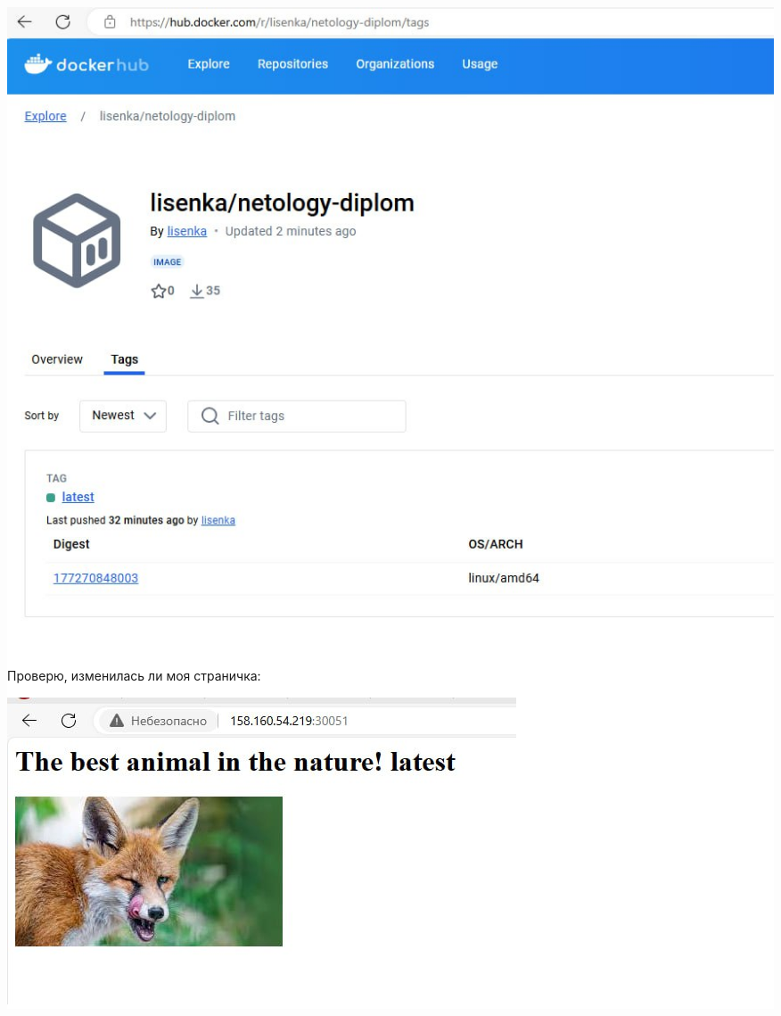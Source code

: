 ![Task5](/diplom/task5_9.jpg "Задание 5")

Проверю, изменилась ли моя страничка:

![Task5](/diplom/task5_10.jpg "Задание 5")
